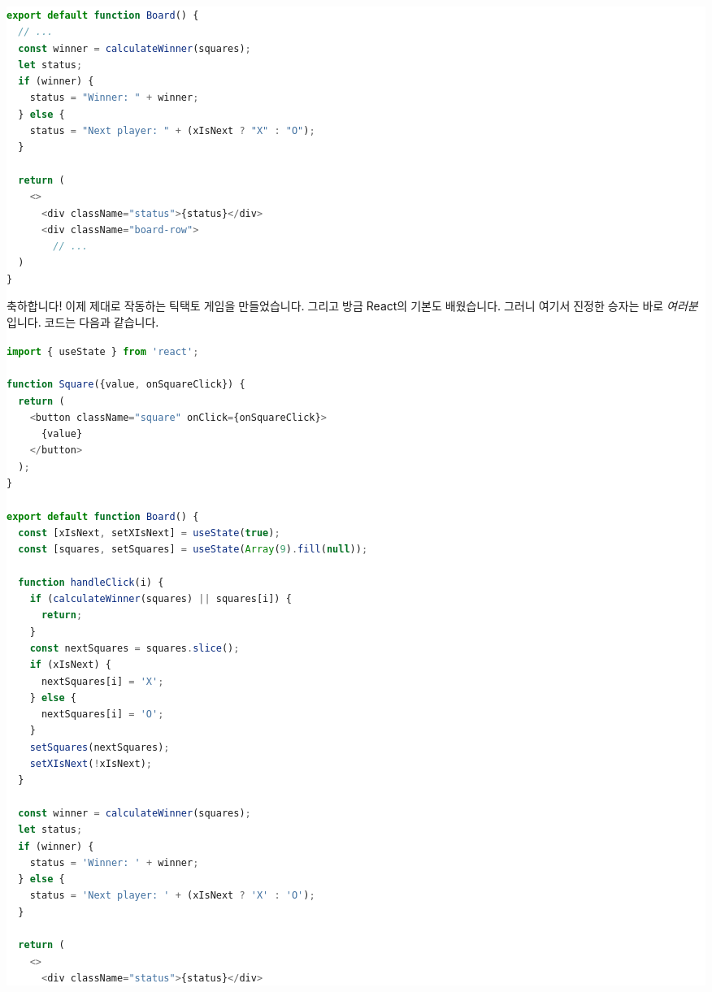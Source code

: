 ```js {3-9,13}
export default function Board() {
  // ...
  const winner = calculateWinner(squares);
  let status;
  if (winner) {
    status = "Winner: " + winner;
  } else {
    status = "Next player: " + (xIsNext ? "X" : "O");
  }

  return (
    <>
      <div className="status">{status}</div>
      <div className="board-row">
        // ...
  )
}
```

축하합니다! 이제 제대로 작동하는 틱택토 게임을 만들었습니다. 그리고 방금 React의 기본도 배웠습니다. 그러니 여기서 진정한 승자는 바로 <em>여러분</em>입니다. 코드는 다음과 같습니다.

<Sandpack>

```js src/App.js
import { useState } from 'react';

function Square({value, onSquareClick}) {
  return (
    <button className="square" onClick={onSquareClick}>
      {value}
    </button>
  );
}

export default function Board() {
  const [xIsNext, setXIsNext] = useState(true);
  const [squares, setSquares] = useState(Array(9).fill(null));

  function handleClick(i) {
    if (calculateWinner(squares) || squares[i]) {
      return;
    }
    const nextSquares = squares.slice();
    if (xIsNext) {
      nextSquares[i] = 'X';
    } else {
      nextSquares[i] = 'O';
    }
    setSquares(nextSquares);
    setXIsNext(!xIsNext);
  }

  const winner = calculateWinner(squares);
  let status;
  if (winner) {
    status = 'Winner: ' + winner;
  } else {
    status = 'Next player: ' + (xIsNext ? 'X' : 'O');
  }

  return (
    <>
      <div className="status">{status}</div>
```